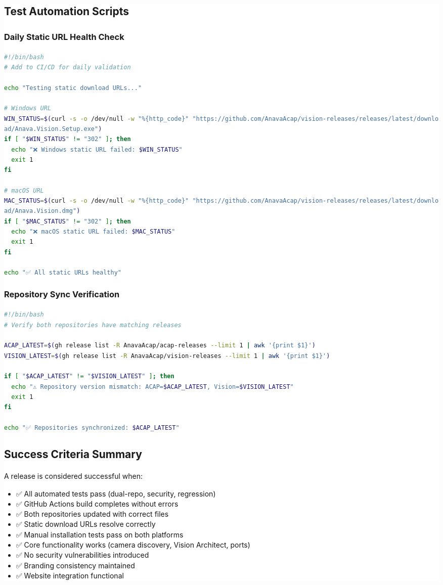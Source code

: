 ## Test Automation Scripts

### Daily Static URL Health Check
```bash
#!/bin/bash
# Add to CI/CD for daily validation

echo "Testing static download URLs..."

# Windows URL
WIN_STATUS=$(curl -s -o /dev/null -w "%{http_code}" "https://github.com/AnavaAcap/vision-releases/releases/latest/download/Anava.Vision.Setup.exe")
if [ "$WIN_STATUS" != "302" ]; then
  echo "❌ Windows static URL failed: $WIN_STATUS"
  exit 1
fi

# macOS URL  
MAC_STATUS=$(curl -s -o /dev/null -w "%{http_code}" "https://github.com/AnavaAcap/vision-releases/releases/latest/download/Anava.Vision.dmg")
if [ "$MAC_STATUS" != "302" ]; then
  echo "❌ macOS static URL failed: $MAC_STATUS"
  exit 1
fi

echo "✅ All static URLs healthy"
```

### Repository Sync Verification
```bash
#!/bin/bash
# Verify both repositories have matching releases

ACAP_LATEST=$(gh release list -R AnavaAcap/acap-releases --limit 1 | awk '{print $1}')
VISION_LATEST=$(gh release list -R AnavaAcap/vision-releases --limit 1 | awk '{print $1}')

if [ "$ACAP_LATEST" != "$VISION_LATEST" ]; then
  echo "⚠️ Repository version mismatch: ACAP=$ACAP_LATEST, Vision=$VISION_LATEST"
  exit 1
fi

echo "✅ Repositories synchronized: $ACAP_LATEST"
```

## Success Criteria Summary

A release is considered successful when:

- ✅ All automated tests pass (dual-repo, security, regression)
- ✅ GitHub Actions build completes without errors
- ✅ Both repositories updated with correct files
- ✅ Static download URLs resolve correctly
- ✅ Manual installation tests pass on both platforms
- ✅ Core functionality works (camera discovery, Vision Architect, ports)
- ✅ No security vulnerabilities introduced
- ✅ Branding consistency maintained
- ✅ Website integration functional
